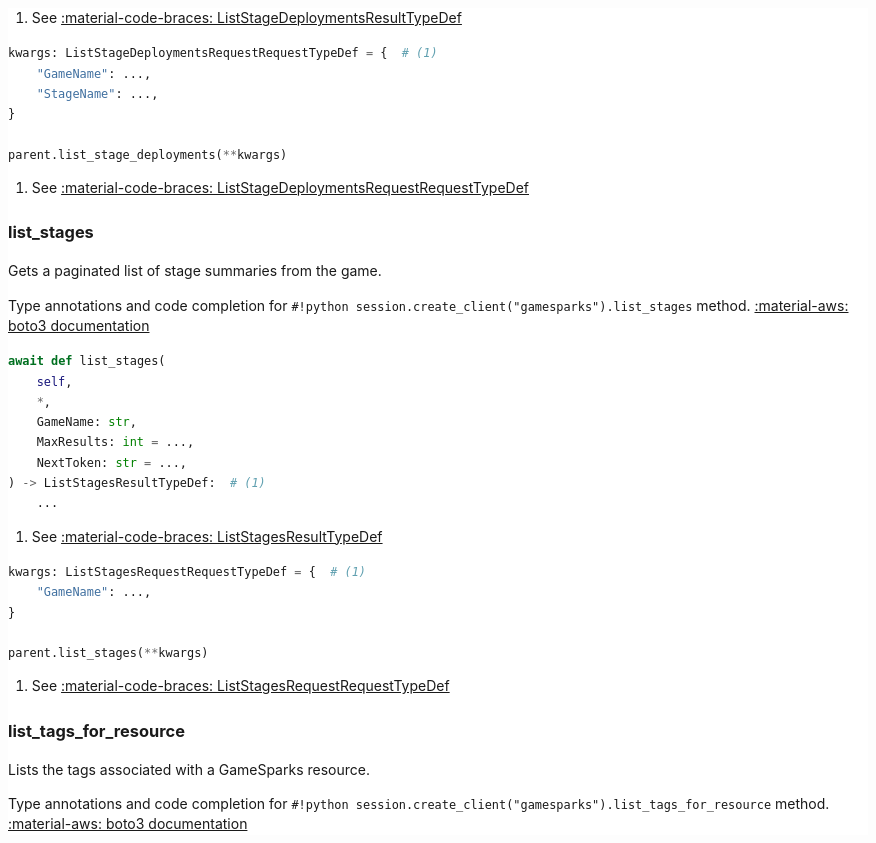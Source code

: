 1. See [:material-code-braces: ListStageDeploymentsResultTypeDef](./type_defs.md#liststagedeploymentsresulttypedef) 


```python title="Usage example with kwargs"
kwargs: ListStageDeploymentsRequestRequestTypeDef = {  # (1)
    "GameName": ...,
    "StageName": ...,
}

parent.list_stage_deployments(**kwargs)
```

1. See [:material-code-braces: ListStageDeploymentsRequestRequestTypeDef](./type_defs.md#liststagedeploymentsrequestrequesttypedef) 

### list\_stages

Gets a paginated list of stage summaries from the game.

Type annotations and code completion for `#!python session.create_client("gamesparks").list_stages` method.
[:material-aws: boto3 documentation](https://boto3.amazonaws.com/v1/documentation/api/latest/reference/services/gamesparks.html#GameSparks.Client.list_stages)

```python title="Method definition"
await def list_stages(
    self,
    *,
    GameName: str,
    MaxResults: int = ...,
    NextToken: str = ...,
) -> ListStagesResultTypeDef:  # (1)
    ...
```

1. See [:material-code-braces: ListStagesResultTypeDef](./type_defs.md#liststagesresulttypedef) 


```python title="Usage example with kwargs"
kwargs: ListStagesRequestRequestTypeDef = {  # (1)
    "GameName": ...,
}

parent.list_stages(**kwargs)
```

1. See [:material-code-braces: ListStagesRequestRequestTypeDef](./type_defs.md#liststagesrequestrequesttypedef) 

### list\_tags\_for\_resource

Lists the tags associated with a GameSparks resource.

Type annotations and code completion for `#!python session.create_client("gamesparks").list_tags_for_resource` method.
[:material-aws: boto3 documentation](https://boto3.amazonaws.com/v1/documentation/api/latest/reference/services/gamesparks.html#GameSparks.Client.list_tags_for_resource)
